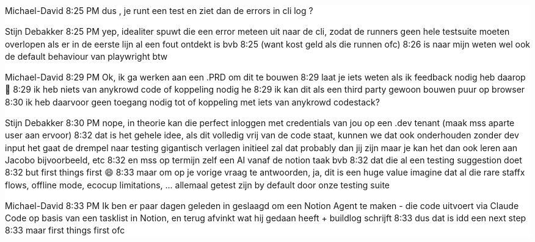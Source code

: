 
Michael-David
  8:25 PM
dus , je runt een test en ziet dan de errors in cli log ?


Stijn Debakker
  8:25 PM
yep, idealiter spuwt die een error meteen uit naar de cli, zodat de runners geen hele testsuite moeten overlopen als er in de eerste lijn al een fout ontdekt is bvb
8:25
(want kost geld als die runnen ofc)
8:26
is naar mijn weten wel ook de default behaviour van playwright btw


Michael-David
  8:29 PM
Ok, ik ga werken aan een .PRD om dit te bouwen
8:29
laat je iets weten als ik feedback nodig heb daarop :muscle:
8:29
ik heb niets van anykrowd code of koppeling nodig he
8:29
ik kan dit als een third party gewoon bouwen puur op browser
8:30
ik heb daarvoor geen toegang nodig tot of koppeling met iets van anykrowd codestack?


Stijn Debakker
  8:30 PM
nope, in theorie kan die perfect inloggen met credentials van jou op een .dev tenant (maak mss aparte user aan ervoor)
8:32
dat is het gehele idee, als dit volledig vrij van de code staat, kunnen we dat ook onderhouden zonder dev input
het gaat de drempel naar testing gigantisch verlagen
initieel zal dat probably dan jij zijn
maar je kan het dan ook leren aan Jacobo bijvoorbeeld, etc
8:32
en mss op termijn zelf een AI vanaf de notion taak bvb
8:32
dat die al een testing suggestion doet
8:32
but first things first :smile:
8:33
maar om op je vorige vraag te antwoorden, ja, dit is een huge value
imagine dat al die rare staffx flows, offline mode, ecocup limitations, ... allemaal getest zijn by default door onze testing suite


Michael-David
  8:33 PM
Ik ben er paar dagen geleden in geslaagd om een Notion Agent te maken - die code uitvoert via Claude Code op basis van een tasklist in Notion, en terug afvinkt wat hij gedaan heeft + buildlog schrijft
8:33
dus dat is idd een next step
8:33
maar first things first ofc
